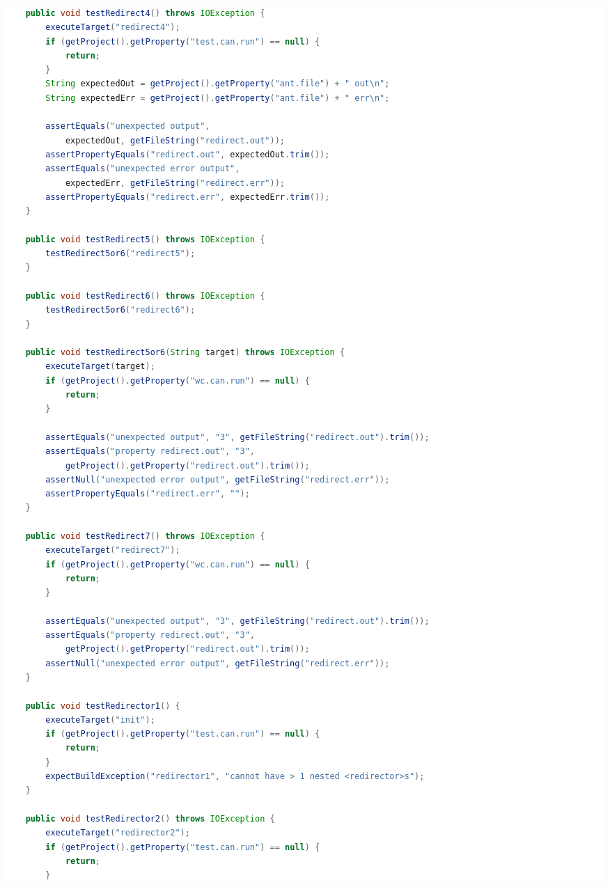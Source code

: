 ```java
    public void testRedirect4() throws IOException {
        executeTarget("redirect4");
        if (getProject().getProperty("test.can.run") == null) {
            return;
        }
        String expectedOut = getProject().getProperty("ant.file") + " out\n";
        String expectedErr = getProject().getProperty("ant.file") + " err\n";

        assertEquals("unexpected output",
            expectedOut, getFileString("redirect.out"));
        assertPropertyEquals("redirect.out", expectedOut.trim());
        assertEquals("unexpected error output",
            expectedErr, getFileString("redirect.err"));
        assertPropertyEquals("redirect.err", expectedErr.trim());
    }

    public void testRedirect5() throws IOException {
        testRedirect5or6("redirect5");
    }

    public void testRedirect6() throws IOException {
        testRedirect5or6("redirect6");
    }

    public void testRedirect5or6(String target) throws IOException {
        executeTarget(target);
        if (getProject().getProperty("wc.can.run") == null) {
            return;
        }

        assertEquals("unexpected output", "3", getFileString("redirect.out").trim());
        assertEquals("property redirect.out", "3",
            getProject().getProperty("redirect.out").trim());
        assertNull("unexpected error output", getFileString("redirect.err"));
        assertPropertyEquals("redirect.err", "");
    }

    public void testRedirect7() throws IOException {
        executeTarget("redirect7");
        if (getProject().getProperty("wc.can.run") == null) {
            return;
        }

        assertEquals("unexpected output", "3", getFileString("redirect.out").trim());
        assertEquals("property redirect.out", "3",
            getProject().getProperty("redirect.out").trim());
        assertNull("unexpected error output", getFileString("redirect.err"));
    }

    public void testRedirector1() {
        executeTarget("init");
        if (getProject().getProperty("test.can.run") == null) {
            return;
        }
        expectBuildException("redirector1", "cannot have > 1 nested <redirector>s");
    }

    public void testRedirector2() throws IOException {
        executeTarget("redirector2");
        if (getProject().getProperty("test.can.run") == null) {
            return;
        }

```
